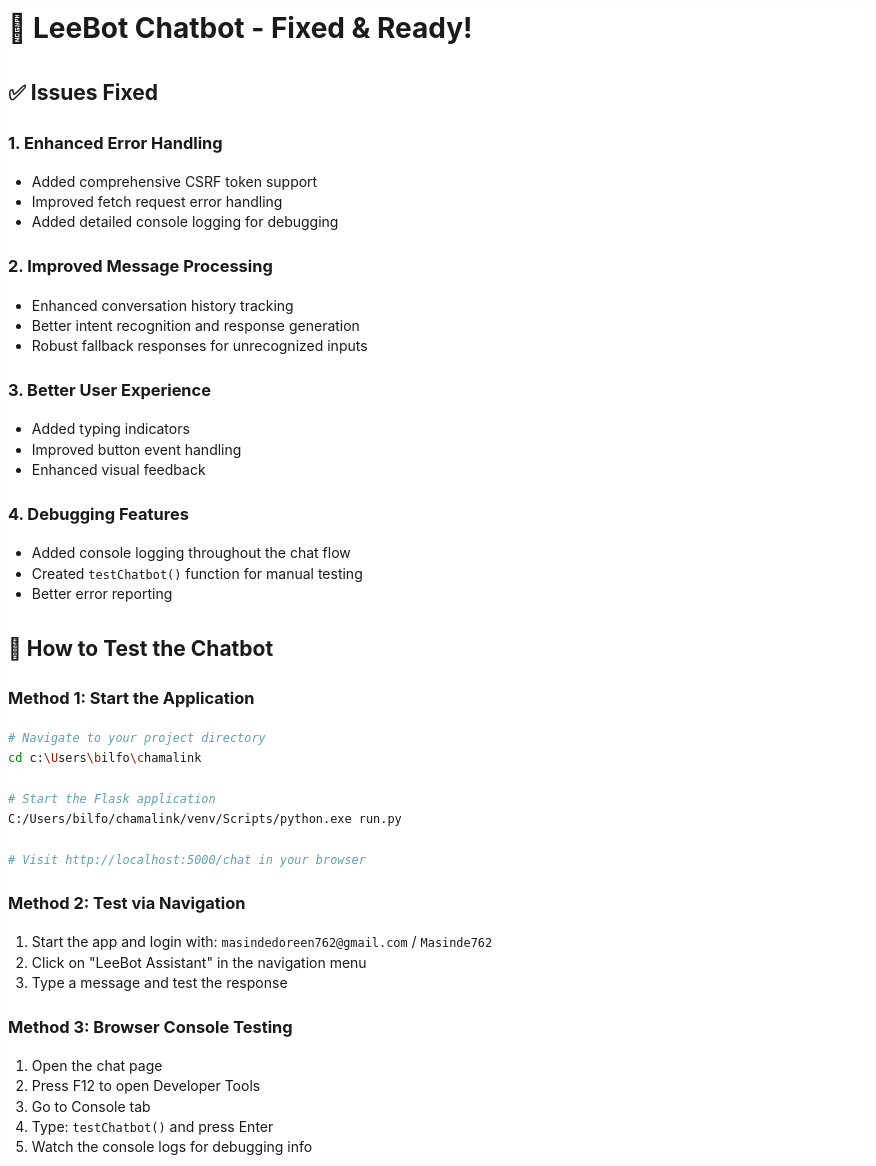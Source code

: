 # 🤖 LeeBot Chatbot - Fixed & Ready!

## ✅ **Issues Fixed**

### 1. **Enhanced Error Handling**
- Added comprehensive CSRF token support
- Improved fetch request error handling
- Added detailed console logging for debugging

### 2. **Improved Message Processing**
- Enhanced conversation history tracking
- Better intent recognition and response generation
- Robust fallback responses for unrecognized inputs

### 3. **Better User Experience**
- Added typing indicators
- Improved button event handling
- Enhanced visual feedback

### 4. **Debugging Features**
- Added console logging throughout the chat flow
- Created `testChatbot()` function for manual testing
- Better error reporting

## 🧪 **How to Test the Chatbot**

### **Method 1: Start the Application**
```bash
# Navigate to your project directory
cd c:\Users\bilfo\chamalink

# Start the Flask application
C:/Users/bilfo/chamalink/venv/Scripts/python.exe run.py

# Visit http://localhost:5000/chat in your browser
```

### **Method 2: Test via Navigation**
1. Start the app and login with: `masindedoreen762@gmail.com` / `Masinde762`
2. Click on "LeeBot Assistant" in the navigation menu
3. Type a message and test the response

### **Method 3: Browser Console Testing**
1. Open the chat page
2. Press F12 to open Developer Tools
3. Go to Console tab
4. Type: `testChatbot()` and press Enter
5. Watch the console logs for debugging info

